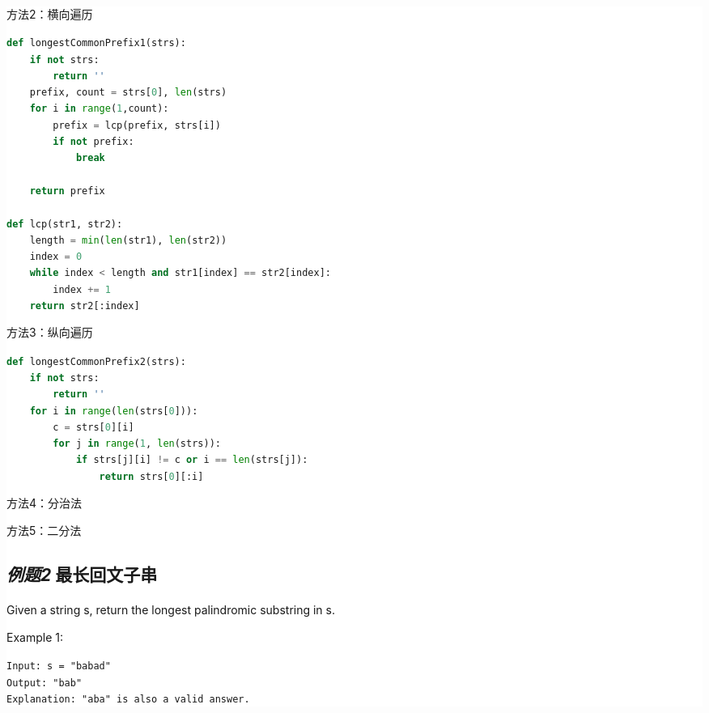 方法2：横向遍历

```python
def longestCommonPrefix1(strs):
    if not strs:
        return ''
    prefix, count = strs[0], len(strs)
    for i in range(1,count):
        prefix = lcp(prefix, strs[i])
        if not prefix:
            break

    return prefix

def lcp(str1, str2):
    length = min(len(str1), len(str2))
    index = 0
    while index < length and str1[index] == str2[index]:
        index += 1
    return str2[:index]
```

方法3：纵向遍历

```python
def longestCommonPrefix2(strs):
    if not strs:
        return ''
    for i in range(len(strs[0])):
        c = strs[0][i]
        for j in range(1, len(strs)):
            if strs[j][i] != c or i == len(strs[j]):
                return strs[0][:i]
```

方法4：分治法

```python

```

方法5：二分法

```python

```

## *例题2* 最长回文子串

Given a string s, return the longest palindromic substring in s.

Example 1:

```
Input: s = "babad"
Output: "bab"
Explanation: "aba" is also a valid answer.
```
